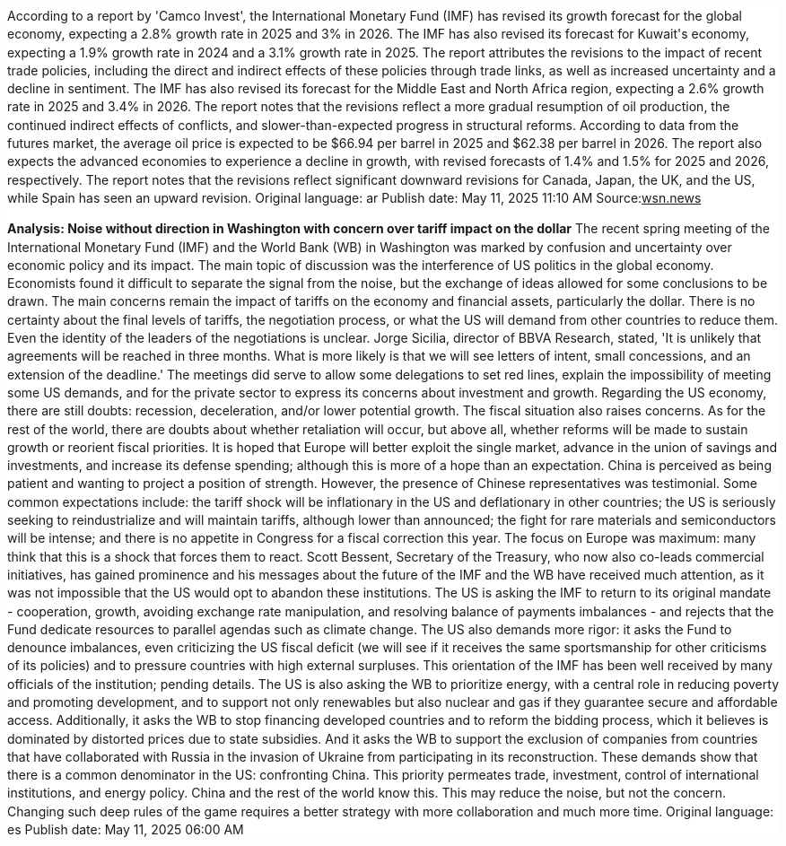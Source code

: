 According to a report by 'Camco Invest', the International Monetary Fund (IMF) has revised its growth forecast for the global economy, expecting a 2.8% growth rate in 2025 and 3% in 2026. The IMF has also revised its forecast for Kuwait's economy, expecting a 1.9% growth rate in 2024 and a 3.1% growth rate in 2025. The report attributes the revisions to the impact of recent trade policies, including the direct and indirect effects of these policies through trade links, as well as increased uncertainty and a decline in sentiment. The IMF has also revised its forecast for the Middle East and North Africa region, expecting a 2.6% growth rate in 2025 and 3.4% in 2026. The report notes that the revisions reflect a more gradual resumption of oil production, the continued indirect effects of conflicts, and slower-than-expected progress in structural reforms. According to data from the futures market, the average oil price is expected to be $66.94 per barrel in 2025 and $62.38 per barrel in 2026. The report also expects the advanced economies to experience a decline in growth, with revised forecasts of 1.4% and 1.5% for 2025 and 2026, respectively. The report notes that the revisions reflect significant downward revisions for Canada, Japan, the UK, and the US, while Spain has seen an upward revision.
Original language: ar
Publish date: May 11, 2025 11:10 AM
Source:[wsn.news](https://wsn.news/124941/)

**Analysis: Noise without direction in Washington with concern over tariff impact on the dollar**
The recent spring meeting of the International Monetary Fund (IMF) and the World Bank (WB) in Washington was marked by confusion and uncertainty over economic policy and its impact. The main topic of discussion was the interference of US politics in the global economy. Economists found it difficult to separate the signal from the noise, but the exchange of ideas allowed for some conclusions to be drawn. The main concerns remain the impact of tariffs on the economy and financial assets, particularly the dollar. There is no certainty about the final levels of tariffs, the negotiation process, or what the US will demand from other countries to reduce them. Even the identity of the leaders of the negotiations is unclear. Jorge Sicilia, director of BBVA Research, stated, 'It is unlikely that agreements will be reached in three months. What is more likely is that we will see letters of intent, small concessions, and an extension of the deadline.' The meetings did serve to allow some delegations to set red lines, explain the impossibility of meeting some US demands, and for the private sector to express its concerns about investment and growth. Regarding the US economy, there are still doubts: recession, deceleration, and/or lower potential growth. The fiscal situation also raises concerns. As for the rest of the world, there are doubts about whether retaliation will occur, but above all, whether reforms will be made to sustain growth or reorient fiscal priorities. It is hoped that Europe will better exploit the single market, advance in the union of savings and investments, and increase its defense spending; although this is more of a hope than an expectation. China is perceived as being patient and wanting to project a position of strength. However, the presence of Chinese representatives was testimonial. Some common expectations include: the tariff shock will be inflationary in the US and deflationary in other countries; the US is seriously seeking to reindustrialize and will maintain tariffs, although lower than announced; the fight for rare materials and semiconductors will be intense; and there is no appetite in Congress for a fiscal correction this year. The focus on Europe was maximum: many think that this is a shock that forces them to react. Scott Bessent, Secretary of the Treasury, who now also co-leads commercial initiatives, has gained prominence and his messages about the future of the IMF and the WB have received much attention, as it was not impossible that the US would opt to abandon these institutions. The US is asking the IMF to return to its original mandate - cooperation, growth, avoiding exchange rate manipulation, and resolving balance of payments imbalances - and rejects that the Fund dedicate resources to parallel agendas such as climate change. The US also demands more rigor: it asks the Fund to denounce imbalances, even criticizing the US fiscal deficit (we will see if it receives the same sportsmanship for other criticisms of its policies) and to pressure countries with high external surpluses. This orientation of the IMF has been well received by many officials of the institution; pending details. The US is also asking the WB to prioritize energy, with a central role in reducing poverty and promoting development, and to support not only renewables but also nuclear and gas if they guarantee secure and affordable access. Additionally, it asks the WB to stop financing developed countries and to reform the bidding process, which it believes is dominated by distorted prices due to state subsidies. And it asks the WB to support the exclusion of companies from countries that have collaborated with Russia in the invasion of Ukraine from participating in its reconstruction. These demands show that there is a common denominator in the US: confronting China. This priority permeates trade, investment, control of international institutions, and energy policy. China and the rest of the world know this. This may reduce the noise, but not the concern. Changing such deep rules of the game requires a better strategy with more collaboration and much more time.
Original language: es
Publish date: May 11, 2025 06:00 AM